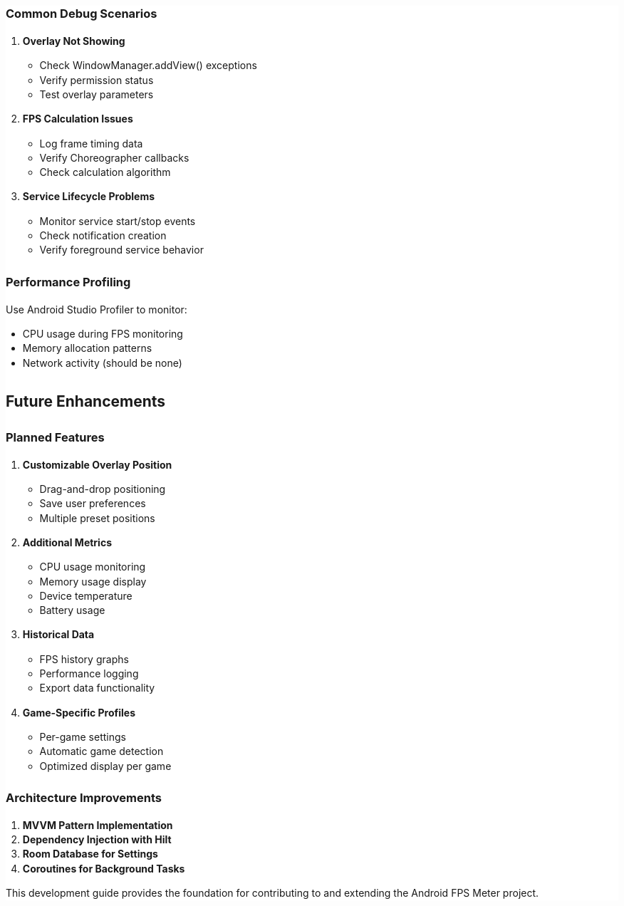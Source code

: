### Common Debug Scenarios

1. **Overlay Not Showing**
   - Check WindowManager.addView() exceptions
   - Verify permission status
   - Test overlay parameters

2. **FPS Calculation Issues**
   - Log frame timing data
   - Verify Choreographer callbacks
   - Check calculation algorithm

3. **Service Lifecycle Problems**
   - Monitor service start/stop events
   - Check notification creation
   - Verify foreground service behavior

### Performance Profiling

Use Android Studio Profiler to monitor:
- CPU usage during FPS monitoring
- Memory allocation patterns
- Network activity (should be none)

## Future Enhancements

### Planned Features

1. **Customizable Overlay Position**
   - Drag-and-drop positioning
   - Save user preferences
   - Multiple preset positions

2. **Additional Metrics**
   - CPU usage monitoring
   - Memory usage display
   - Device temperature
   - Battery usage

3. **Historical Data**
   - FPS history graphs
   - Performance logging
   - Export data functionality

4. **Game-Specific Profiles**
   - Per-game settings
   - Automatic game detection
   - Optimized display per game

### Architecture Improvements

1. **MVVM Pattern Implementation**
2. **Dependency Injection with Hilt**
3. **Room Database for Settings**
4. **Coroutines for Background Tasks**

This development guide provides the foundation for contributing to and extending the Android FPS Meter project.
